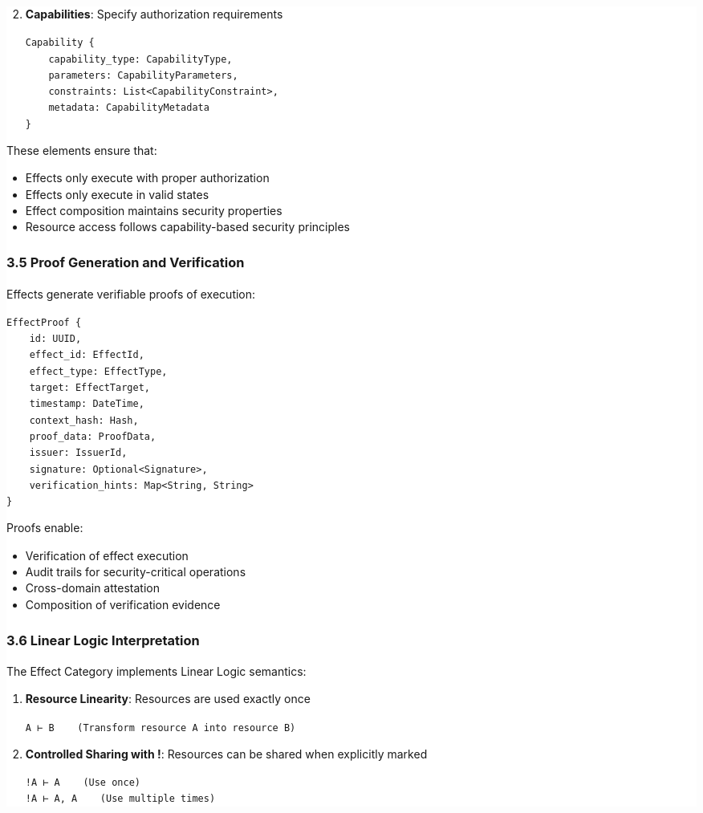 2. **Capabilities**: Specify authorization requirements
   ```
   Capability {
       capability_type: CapabilityType,
       parameters: CapabilityParameters,
       constraints: List<CapabilityConstraint>,
       metadata: CapabilityMetadata
   }
   ```

These elements ensure that:
- Effects only execute with proper authorization
- Effects only execute in valid states
- Effect composition maintains security properties
- Resource access follows capability-based security principles

### 3.5 Proof Generation and Verification

Effects generate verifiable proofs of execution:

```
EffectProof {
    id: UUID,
    effect_id: EffectId,
    effect_type: EffectType,
    target: EffectTarget,
    timestamp: DateTime,
    context_hash: Hash,
    proof_data: ProofData,
    issuer: IssuerId,
    signature: Optional<Signature>,
    verification_hints: Map<String, String>
}
```

Proofs enable:
- Verification of effect execution
- Audit trails for security-critical operations
- Cross-domain attestation
- Composition of verification evidence

### 3.6 Linear Logic Interpretation

The Effect Category implements Linear Logic semantics:

1. **Resource Linearity**: Resources are used exactly once
   ```
   A ⊢ B    (Transform resource A into resource B)
   ```

2. **Controlled Sharing with !**: Resources can be shared when explicitly marked
   ```
   !A ⊢ A    (Use once)
   !A ⊢ A, A    (Use multiple times)
   ```

